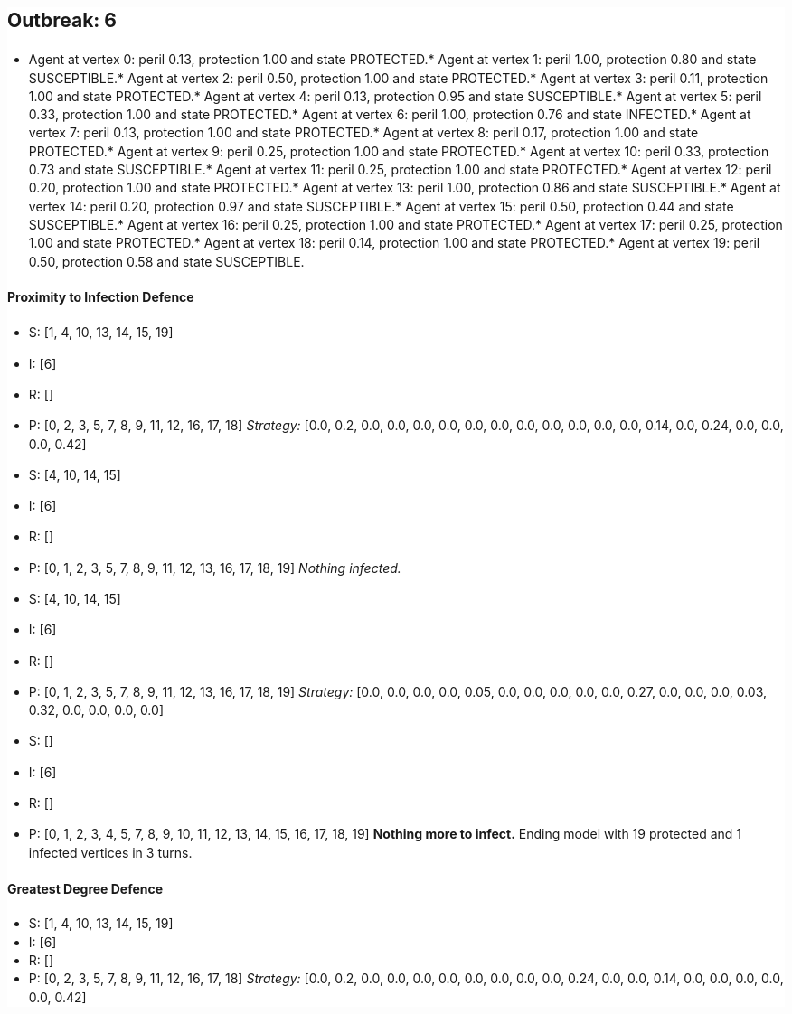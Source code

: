 
## Outbreak: 6
* Agent at vertex 0: peril 0.13, protection 1.00 and state PROTECTED.* Agent at vertex 1: peril 1.00, protection 0.80 and state SUSCEPTIBLE.* Agent at vertex 2: peril 0.50, protection 1.00 and state PROTECTED.* Agent at vertex 3: peril 0.11, protection 1.00 and state PROTECTED.* Agent at vertex 4: peril 0.13, protection 0.95 and state SUSCEPTIBLE.* Agent at vertex 5: peril 0.33, protection 1.00 and state PROTECTED.* Agent at vertex 6: peril 1.00, protection 0.76 and state INFECTED.* Agent at vertex 7: peril 0.13, protection 1.00 and state PROTECTED.* Agent at vertex 8: peril 0.17, protection 1.00 and state PROTECTED.* Agent at vertex 9: peril 0.25, protection 1.00 and state PROTECTED.* Agent at vertex 10: peril 0.33, protection 0.73 and state SUSCEPTIBLE.* Agent at vertex 11: peril 0.25, protection 1.00 and state PROTECTED.* Agent at vertex 12: peril 0.20, protection 1.00 and state PROTECTED.* Agent at vertex 13: peril 1.00, protection 0.86 and state SUSCEPTIBLE.* Agent at vertex 14: peril 0.20, protection 0.97 and state SUSCEPTIBLE.* Agent at vertex 15: peril 0.50, protection 0.44 and state SUSCEPTIBLE.* Agent at vertex 16: peril 0.25, protection 1.00 and state PROTECTED.* Agent at vertex 17: peril 0.25, protection 1.00 and state PROTECTED.* Agent at vertex 18: peril 0.14, protection 1.00 and state PROTECTED.* Agent at vertex 19: peril 0.50, protection 0.58 and state SUSCEPTIBLE.
#### Proximity to Infection Defence

 * S: [1, 4, 10, 13, 14, 15, 19]
 * I: [6]
 * R: []
 * P: [0, 2, 3, 5, 7, 8, 9, 11, 12, 16, 17, 18]
_Strategy:_ [0.0, 0.2, 0.0, 0.0, 0.0, 0.0, 0.0, 0.0, 0.0, 0.0, 0.0, 0.0, 0.0, 0.14, 0.0, 0.24, 0.0, 0.0, 0.0, 0.42]

 * S: [4, 10, 14, 15]
 * I: [6]
 * R: []
 * P: [0, 1, 2, 3, 5, 7, 8, 9, 11, 12, 13, 16, 17, 18, 19]
_Nothing infected._
 * S: [4, 10, 14, 15]
 * I: [6]
 * R: []
 * P: [0, 1, 2, 3, 5, 7, 8, 9, 11, 12, 13, 16, 17, 18, 19]
_Strategy:_ [0.0, 0.0, 0.0, 0.0, 0.05, 0.0, 0.0, 0.0, 0.0, 0.0, 0.27, 0.0, 0.0, 0.0, 0.03, 0.32, 0.0, 0.0, 0.0, 0.0]

 * S: []
 * I: [6]
 * R: []
 * P: [0, 1, 2, 3, 4, 5, 7, 8, 9, 10, 11, 12, 13, 14, 15, 16, 17, 18, 19]
__Nothing more to infect.__
Ending model with 19 protected and 1 infected vertices in 3 turns.


#### Greatest Degree Defence

 * S: [1, 4, 10, 13, 14, 15, 19]
 * I: [6]
 * R: []
 * P: [0, 2, 3, 5, 7, 8, 9, 11, 12, 16, 17, 18]
_Strategy:_ [0.0, 0.2, 0.0, 0.0, 0.0, 0.0, 0.0, 0.0, 0.0, 0.0, 0.24, 0.0, 0.0, 0.14, 0.0, 0.0, 0.0, 0.0, 0.0, 0.42]
